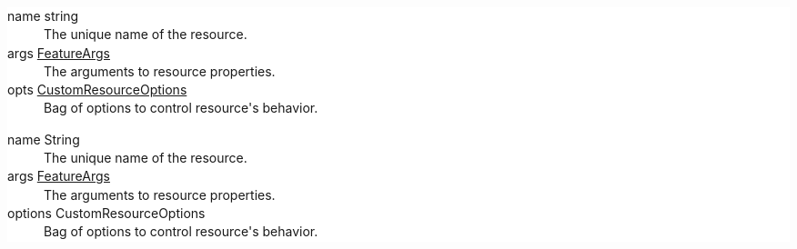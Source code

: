 </pulumi-choosable>
</div>

<div>
<pulumi-choosable type="language" values="csharp">

<dl class="resources-properties"><dt
        class="property-required" title="Required">
        <span>name</span>
        <span class="property-indicator"></span>
        <span class="property-type">string</span>
    </dt>
    <dd>The unique name of the resource.</dd><dt
        class="property-required" title="Required">
        <span>args</span>
        <span class="property-indicator"></span>
        <span class="property-type"><a href="#inputs">FeatureArgs</a></span>
    </dt>
    <dd>The arguments to resource properties.</dd><dt
        class="property-optional" title="Optional">
        <span>opts</span>
        <span class="property-indicator"></span>
        <span class="property-type"><a href="/docs/reference/pkg/dotnet/Pulumi/Pulumi.CustomResourceOptions.html">CustomResourceOptions</a></span>
    </dt>
    <dd>Bag of options to control resource&#39;s behavior.</dd></dl>

</pulumi-choosable>
</div>

<div>
<pulumi-choosable type="language" values="java">

<dl class="resources-properties"><dt
        class="property-required" title="Required">
        <span>name</span>
        <span class="property-indicator"></span>
        <span class="property-type">String</span>
    </dt>
    <dd>The unique name of the resource.</dd><dt
        class="property-required" title="Required">
        <span>args</span>
        <span class="property-indicator"></span>
        <span class="property-type"><a href="#inputs">FeatureArgs</a></span>
    </dt>
    <dd>The arguments to resource properties.</dd><dt
        class="property-optional" title="Optional">
        <span>options</span>
        <span class="property-indicator"></span>
        <span class="property-type">CustomResourceOptions</span>
    </dt>
    <dd>Bag of options to control resource&#39;s behavior.</dd></dl>

</pulumi-choosable>
</div>
